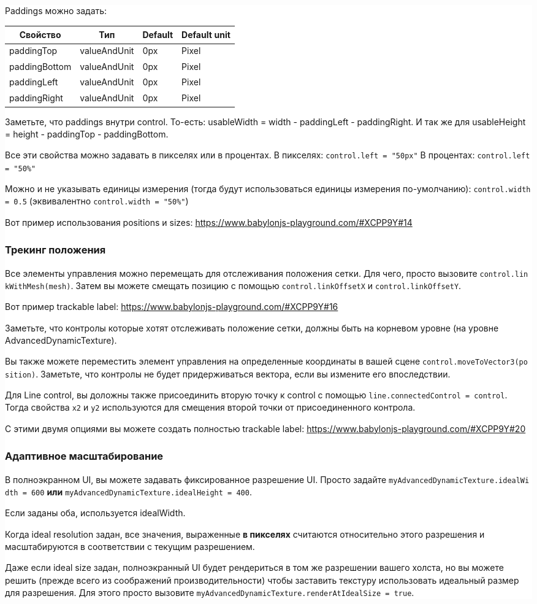 Paddings можно задать:

Свойство|Тип|Default|Default unit
--------|----|-------|------------
paddingTop|valueAndUnit|0px|Pixel
paddingBottom|valueAndUnit|0px|Pixel
paddingLeft|valueAndUnit|0px|Pixel
paddingRight|valueAndUnit|0px|Pixel

Заметьте, что paddings внутри control. То-есть: usableWidth = width - paddingLeft - paddingRight. И так же для usableHeight = height - paddingTop - paddingBottom.

Все эти свойства можно задавать в пикселях или в процентах.
В пикселях: `control.left = "50px"`
В процентах: `control.left = "50%"`

Можно и не указывать единицы измерения (тогда будут использоваться единицы измерения по-умолчанию): `control.width = 0.5` (эквивалентно `control.width = "50%"`)

Вот пример использования positions и sizes:  https://www.babylonjs-playground.com/#XCPP9Y#14

### Трекинг положения
Все элементы управления можно перемещать для отслеживания положения сетки.
Для чего, просто вызовите `control.linkWithMesh(mesh)`. Затем вы можете смещать позицию с помощью `control.linkOffsetX` и `control.linkOffsetY`.

Вот пример trackable label:  https://www.babylonjs-playground.com/#XCPP9Y#16

Заметьте, что контролы которые хотят отслеживать положение сетки, должны быть на корневом уровне (на уровне AdvancedDynamicTexture).

Вы также можете переместить элемент управления на определенные координаты в вашей сцене `control.moveToVector3(position)`. Заметьте, что контролы не будет придерживаться вектора, если вы измените его впоследствии.

Для Line control, вы доложны также присоединить вторую точку к control с помощью `line.connectedControl = control`. Тогда свойства `x2` и `y2` используются для смещения второй точки от присоединенного контрола.

С этими двумя опциями вы можете создать полностью trackable label:  https://www.babylonjs-playground.com/#XCPP9Y#20

### Адаптивное масштабирование
В полноэкранном UI, вы можете задавать фиксированное разрешение UI.
Просто задайте `myAdvancedDynamicTexture.idealWidth = 600` **или** `myAdvancedDynamicTexture.idealHeight = 400`.

Если заданы оба, используется idealWidth.

Когда ideal resolution задан, все значения, выраженные **в пикселях** считаются относительно этого разрешения и масштабируются в соответствии с текущим разрешением.

Даже если ideal size задан, полноэкранный UI будет рендериться в том же разрешении вашего холста, но вы можете решить (прежде всего из соображений производительности) чтобы заставить текстуру использовать идеальный размер для разрешения. Для этого просто вызовите `myAdvancedDynamicTexture.renderAtIdealSize = true`.
